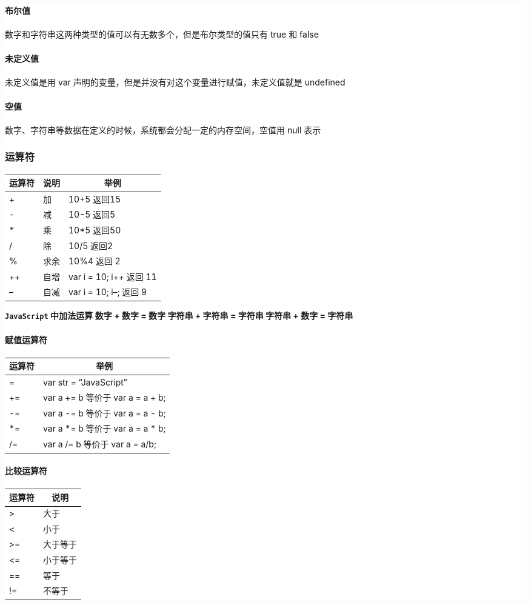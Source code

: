 #### 布尔值

数字和字符串这两种类型的值可以有无数多个，但是布尔类型的值只有 true 和 false

#### 未定义值

未定义值是用 var 声明的变量，但是并没有对这个变量进行赋值，未定义值就是 undefined

#### 空值

数字、字符串等数据在定义的时候，系统都会分配一定的内存空间，空值用 null 表示

### 运算符

| 运算符 | 说明 | 举例                    |
| ------ | ---- | ----------------------- |
| +      | 加   | 10+5 返回15             |
| -      | 减   | 10-5 返回5              |
| *      | 乘   | 10*5 返回50             |
| /      | 除   | 10/5 返回2              |
| %      | 求余 | 10%4 返回 2             |
| ++     | 自增 | var i = 10; i++ 返回 11 |
| –      | 自减 | var i = 10; i–; 返回 9  |

**`JavaScript` 中加法运算**
**数字 + 数字 = 数字
字符串 + 字符串 = 字符串
字符串 + 数字 = 字符串**

#### 赋值运算符

| 运算符 | 举例                             |
| ------ | -------------------------------- |
| =      | var str = “JavaScript”           |
| +=     | var a += b 等价于 var a = a + b; |
| -=     | var a -= b 等价于 var a = a - b; |
| *=     | var a *= b 等价于 var a = a * b; |
| /=     | var a /= b 等价于 var a = a/b;   |

#### 比较运算符

| 运算符 | 说明     |
| ------ | -------- |
| >      | 大于     |
| <      | 小于     |
| >=     | 大于等于 |
| <=     | 小于等于 |
| ==     | 等于     |
| !=     | 不等于   |
